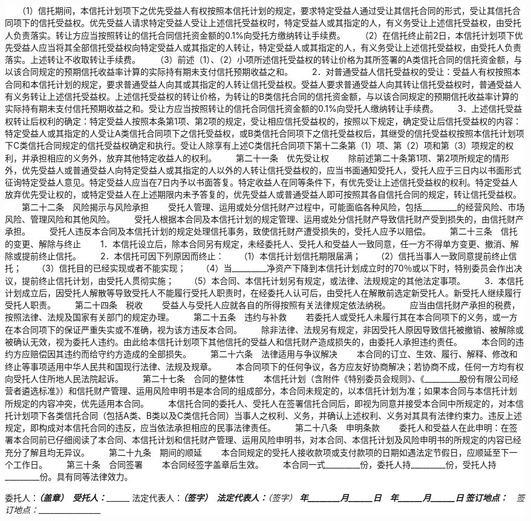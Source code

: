 　　（1）信托期间，本信托计划项下之优先受益人有权按照本信托计划的规定，要求特定受益人通过受让其信托合同的形式，受让其信托合同项下的信托受益权。优先受益人请求特定受益人受让上述信托受益权时，特定受益人或其指定的人，有义务受让上述信托受益权，由受托人负责落实。转让方应当按照转让的信托合同信托资金额的0.1%向受托方缴纳转让手续费。
　　（2）在信托终止前2日，本信托计划项下优先受益人应当将其全部信托受益权向特定受益人或其指定的人转让，特定受益人或其指定的人，有义务受让上述信托受益权，由受托人负责落实。上述转让不收取转让手续费。
　　（3）前述（1）、（2）小项所述信托受益权的转让价格为其所签署的A类信托合同的信托资金额，与以该合同规定的预期信托收益率计算的实际持有期未支付信托预期收益之和。
　　2．对普通受益人信托受益权的受让：受益人有权按照本合同和本信托计划的规定，要求普通受益人向其或其指定的人转让信托受益权。受益人要求普通受益人向其转让信托受益权时，普通受益人有义务转让上述信托受益权。上述信托受益权的转让价格，为转让的B类信托合同的信托资金额，与以该合同规定的预期信托收益率计算的实际持有期未支付信托预期收益之和。受让方应当按照转让的信托合同信托资金额的0.1%向受托人缴纳转让手续费。
　　3．上述信托受益权转让后权利的确定：特定受益人按照本条第1项、第2项的规定，受让相应信托受益权的，按照以下规定，确定受让后信托受益权的内容：特定受益人或其指定的人受让A类信托合同项下之信托受益权，或B类信托合同项下之信托受益权后，其继受的信托受益权按照本信托计划项下C类信托合同规定的信托受益权确定和执行。受让人除享有上述C类信托合同项下第十二条第（1）项、第（2）项和第（3）项规定的权利，并承担相应的义务外，放弃其他特定收益人的权利。
　　第二十一条　优先受让权
　　除前述第二十条第1项、第2项所规定的情形外，优先受益人或普通受益人向特定受益人或其指定的人以外的人转让信托受益权的，应当书面通知受托人，受托人应于三日内以书面形式征询特定受益人意见。特定受益人应当在7日内予以书面答复。特定收益人在同等条件下，有优先受让上述信托受益权的权利。特定受益人放弃优先受让权的，或特定受益人在上述期限内未予答复的，优先受益人或普通受益人即可按照其各自信托合同的规定，转让信托受益权。
　　第二十二条　风险揭示与风险承担
　　受托人管理、运用或处分信托财产过程中，可能面临各种风险，包括_________的经营风险、市场风险、管理风险和其他风险。
　　受托人根据本合同及本信托计划的规定管理、运用或处分信托财产导致信托财产受到损失的，由信托财产承担。
　　受托人违反本合同及本信托计划的规定处理信托事务，致使信托财产遭受损失的，受托人应予以赔偿。
　　第二十三条　信托的变更、解除与终止
　　1．本信托设立后，除本合同另有规定，未经委托人、受托人和受益人一致同意，任一方不得单方变更、撤消、解除或提前终止信托。
　　2．本信托可因下列原因而终止：
　　（1）本信托计划信托期限届满；
　　（2）信托当事人一致同意提前终止信托；
　　（3）信托目的已经实现或者不能实现；
　　（4）当_________净资产下降到本信托计划成立时的70％或以下时，特别委员会作出决议，提前终止信托计划，由受托人贯彻实施；
　　（5）本合同、本信托计划另有规定，或法律、法规规定的其他法定事项。
　　3．本信托计划成立后，因受托人解散等导致受托人不能履行受托人职责时，在经委托人认可后，由受托人在解散前选定新受托人。新受托人继续履行受托人职责。
　　第二十四条　税收
　　受益人与受托人应就各自的所得按照有关法律规定依法纳税。
　　应当由信托财产承担的税费，按照法律、法规及国家有关部门的规定办理。
　　第二十五条　违约与补救
　　若委托人或受托人未履行其在本合同项下的义务，或一方在本合同项下的保证严重失实或不准确，视为该方违反本合同。
　　除非法律、法规另有规定，非因受托人原因导致信托被撤销、被解除或被确认无效，视为委托人违约。由此给本信托计划项下其他信托的受益人和信托财产造成损失的，由委托人承担违约责任。
　　本合同的违约方应赔偿因其违约而给守约方造成的全部损失。
　　第二十六条　法律适用与争议解决
　　本合同的订立、生效、履行、解释、修改和终止等事项适用中华人民共和国现行法律、法规及规章。
　　本合同项下的任何争议，各方应友好协商解决；若协商不成，任何一方均有权向受托人住所地人民法院起诉。
　　第二十七条　合同的整体性
　　本信托计划（含附件《特别委员会规则》、《_________股份有限公司经营者遴选标准》）和信托财产管理、运用风险申明书是本合同的组成部分，本合同未规定的，以本信托计划为准；如果本合同与本信托计划所规定的内容冲突，优先适用本合同。
　　本信托合同的委托人、受托人在签署信托合同后，即视为同意并接受本合同中所规定的，对本信托计划项下各类信托合同（包括A类、B类以及C类信托合同）当事人之权利、义务，并确认上述权利、义务对其具有法律约束力。违反上述规定，即构成对本信托合同的违反，应当依法承担相应的民事法律责任。
　　第二十八条　申明条款
　　委托人和受益人在此申明：在签署本合同前已仔细阅读了本合同、本信托计划和信托财产管理、运用风险申明书，对本合同、本信托计划及风险申明书的所规定的内容已经充分了解且均无异议。
　　第二十九条　期间的顺延
　　本合同规定的受托人接收款项或支付款项的日期如遇法定节假日，应顺延至下一个工作日。
　　第三十条　合同签署
　　本合同经签字盖章后生效。
　　本合同一式_________份，委托人持_________份，受托人持_________份。具有同等法律效力。

委托人：_____________（盖章）　受托人：___________________
法定代表人：_________（签字）　法定代表人：_______（签字）
_________年________月______日　_________年______月______日
签订地点：___________________　签订地点：_________________
